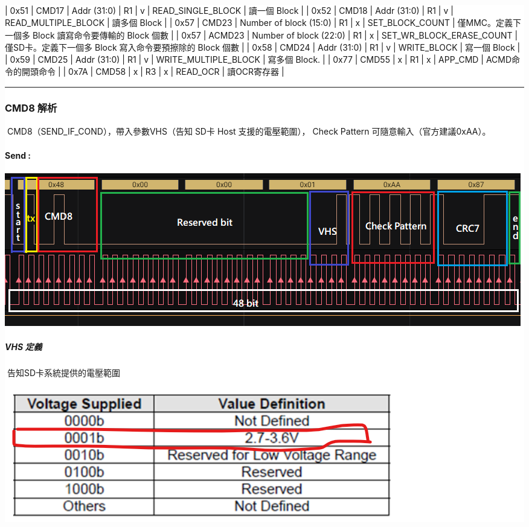 |    0x51    |   CMD17   |      Addr (31:0)       |    R1    |       v        | READ_SINGLE_BLOCK        | 讀一個 Block                                                 |
|    0x52    |   CMD18   |      Addr (31:0)       |    R1    |       v        | READ_MULTIPLE_BLOCK      | 讀多個 Block                                                 |
|    0x57    |   CMD23   | Number of block (15:0) |    R1    |       x        | SET_BLOCK_COUNT          | 僅MMC。定義下一個多 Block 讀寫命令要傳輸的 Block 個數        |
|    0x57    |  ACMD23   | Number of block (22:0) |    R1    |       x        | SET_WR_BLOCK_ERASE_COUNT | 僅SD卡。定義下一個多 Block 寫入命令要預擦除的 Block 個數     |
|    0x58    |   CMD24   |      Addr (31:0)       |    R1    |       v        | WRITE_BLOCK              | 寫一個 Block                                                 |
|    0x59    |   CMD25   |      Addr (31:0)       |    R1    |       v        | WRITE_MULTIPLE_BLOCK     | 寫多個 Block.                                                |
|    0x77    |   CMD55   |           x            |    R1    |       x        | APP_CMD                  | ACMD<n>命令的開頭命令                                        |
|    0x7A    |   CMD58   |           x            |    R3    |       x        | READ_OCR                 | 讀OCR寄存器                                                  |



---

### CMD8 解析

​	CMD8（SEND_IF_COND），帶入參數VHS（告知 SD卡 Host 支援的電壓範圍）， Check Pattern 可隨意輸入（官方建議0xAA）。

#### Send :

<img src="STM32  SDCard  Use  SPI.assets/22.png" alt="1"  />

##### VHS 定義

​	告知SD卡系統提供的電壓範圍

<img src="STM32  SDCard  Use  SPI.assets/23.png" alt="1"  />
